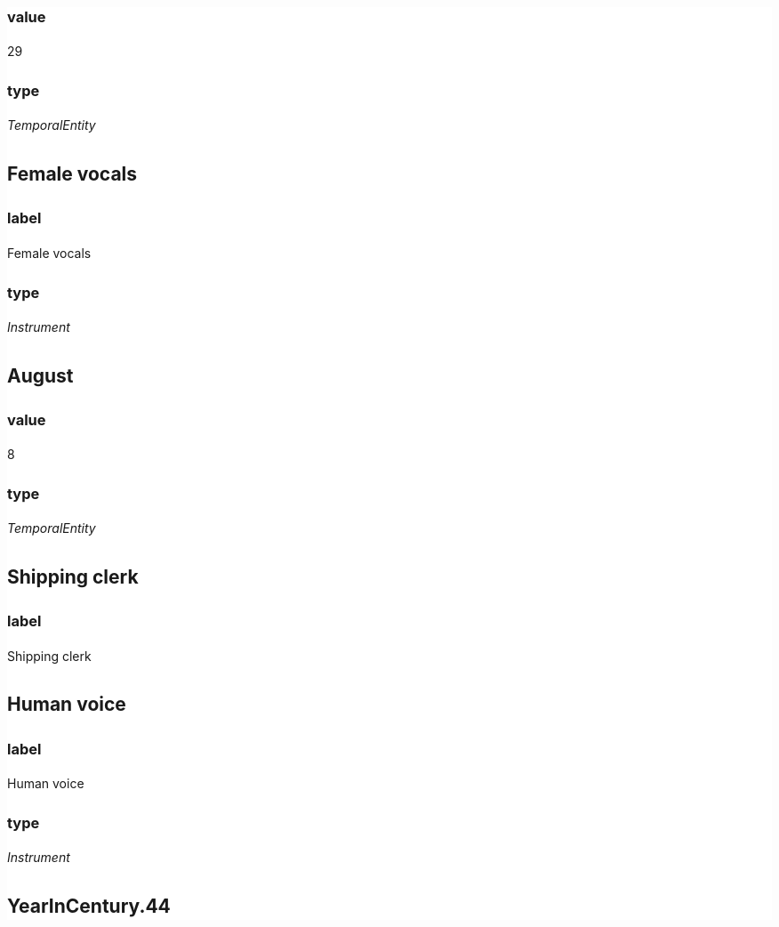 ### value


29

### type


*TemporalEntity*

## Female vocals

### label


Female vocals

### type


*Instrument*

## August

### value


8

### type


*TemporalEntity*

## Shipping clerk

### label


Shipping clerk

## Human voice

### label


Human voice

### type


*Instrument*

## YearInCentury.44
